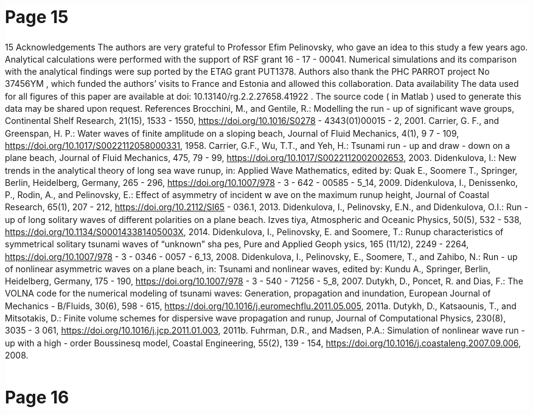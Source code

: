 # Page 15

15  Acknowledgements  The authors   are very grateful to Professor Efim Pelinovsky, who gave an idea to this study a few years ago.   Analytical  calculations were performed with the support of RSF grant 16 - 17 - 00041.   Numerical   simulations and its comparison with the  analytical   findings   were   sup ported   by the   ETAG   grant   PUT1378.   Authors   also   thank   the   PHC   PARROT   project  No   37456YM ,   which funded the authors’ visits to France and Estonia and allowed this collaboration.  Data availability  The data used for all figures   of   this paper are available   at   doi: 10.13140/rg.2.2.27658.41922 . The   source   code   ( in Matlab )  used to generate this data may be shared   upon request.  References  Brocchini, M., and Gentile, R.: Modelling the run - up of significant wave groups, Continental Shelf Research, 21(15), 1533 - 1550,  https://doi.org/10.1016/S0278 - 4343(01)00015 - 2, 2001.  Carrier, G. F., and Greenspan, H. P.: Water waves of finite amplitude on a sloping beach, Journal of Fluid Mechanics, 4(1), 9 7 - 109,  https://doi.org/10.1017/S0022112058000331, 1958.  Carrier, G.F., Wu, T.T., and Yeh, H.: Tsunami run - up and draw - down on a plane beach, Journal of Fluid Mechanics, 475, 79 - 99,  https://doi.org/10.1017/S0022112002002653, 2003.  Didenkulova, I.: New trends in the analytical theory of long sea wave runup, in:   Applied Wave Mathematics, edited by: Quak E., Soomere  T., Springer, Berlin, Heidelberg, Germany, 265 - 296, https://doi.org/10.1007/978 - 3 - 642 - 00585 - 5_14, 2009.  Didenkulova, I., Denissenko, P., Rodin, A., and Pelinovsky, E.: Effect of asymmetry of incident w ave on the maximum runup height,  Journal of Coastal Research, 65(1), 207 - 212, https://doi.org/10.2112/SI65 - 036.1, 2013.  Didenkulova, I., Pelinovsky, E.N., and Didenkulova, O.I.: Run - up of long solitary waves of different polarities on a plane beach. Izves tiya,  Atmospheric and Oceanic Physics, 50(5), 532 - 538, https://doi.org/10.1134/S000143381405003X, 2014.  Didenkulova, I., Pelinovsky, E. and Soomere, T.: Runup characteristics of symmetrical solitary tsunami waves of “unknown” sha pes, Pure  and Applied Geoph ysics, 165 (11/12), 2249 - 2264, https://doi.org/10.1007/978 - 3 - 0346 - 0057 - 6_13, 2008.  Didenkulova, I., Pelinovsky, E., Soomere, T., and Zahibo, N.: Run - up of nonlinear asymmetric waves on a plane beach, in: Tsunami and  nonlinear waves, edited by: Kundu A.,   Springer, Berlin, Heidelberg, Germany, 175 - 190, https://doi.org/10.1007/978 - 3 - 540 - 71256 - 5_8,  2007.  Dutykh, D., Poncet, R. and Dias, F.: The VOLNA code for the numerical modeling of tsunami waves: Generation, propagation and  inundation, European Journal of   Mechanics - B/Fluids, 30(6), 598 - 615, https://doi.org/10.1016/j.euromechflu.2011.05.005, 2011a.  Dutykh, D., Katsaounis, T., and Mitsotakis, D.: Finite volume schemes for dispersive wave propagation and runup, Journal of  Computational Physics, 230(8), 3035 - 3 061, https://doi.org/10.1016/j.jcp.2011.01.003, 2011b.  Fuhrman, D.R., and Madsen, P.A.: Simulation of nonlinear wave run - up with a high - order Boussinesq model, Coastal Engineering, 55(2),  139 - 154, https://doi.org/10.1016/j.coastaleng.2007.09.006, 2008.

# Page 16
